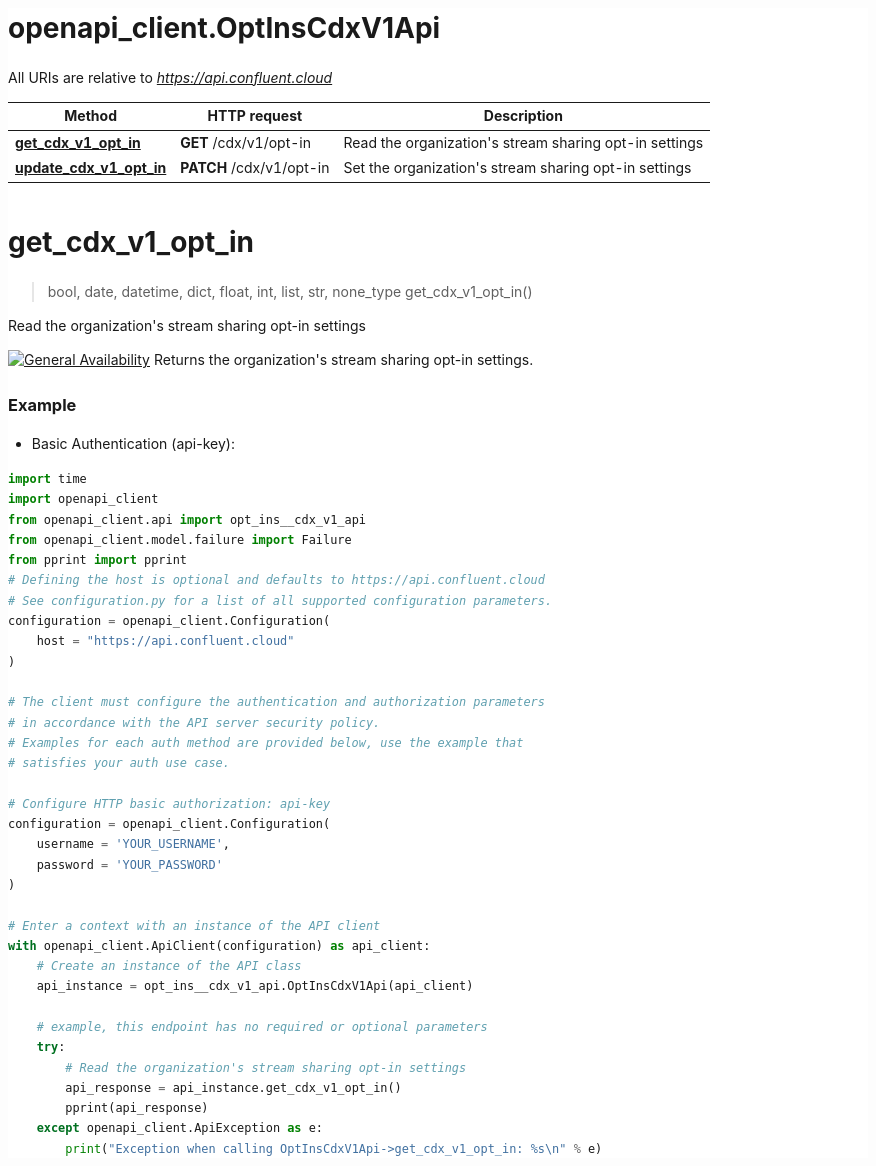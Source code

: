# openapi_client.OptInsCdxV1Api

All URIs are relative to *https://api.confluent.cloud*

Method | HTTP request | Description
------------- | ------------- | -------------
[**get_cdx_v1_opt_in**](OptInsCdxV1Api.md#get_cdx_v1_opt_in) | **GET** /cdx/v1/opt-in | Read the organization&#39;s stream sharing opt-in settings
[**update_cdx_v1_opt_in**](OptInsCdxV1Api.md#update_cdx_v1_opt_in) | **PATCH** /cdx/v1/opt-in | Set the organization&#39;s stream sharing opt-in settings


# **get_cdx_v1_opt_in**
> bool, date, datetime, dict, float, int, list, str, none_type get_cdx_v1_opt_in()

Read the organization's stream sharing opt-in settings

[![General Availability](https://img.shields.io/badge/Lifecycle%20Stage-General%20Availability-%2345c6e8)](#section/Versioning/API-Lifecycle-Policy)  Returns the organization's stream sharing opt-in settings. 

### Example

* Basic Authentication (api-key):

```python
import time
import openapi_client
from openapi_client.api import opt_ins__cdx_v1_api
from openapi_client.model.failure import Failure
from pprint import pprint
# Defining the host is optional and defaults to https://api.confluent.cloud
# See configuration.py for a list of all supported configuration parameters.
configuration = openapi_client.Configuration(
    host = "https://api.confluent.cloud"
)

# The client must configure the authentication and authorization parameters
# in accordance with the API server security policy.
# Examples for each auth method are provided below, use the example that
# satisfies your auth use case.

# Configure HTTP basic authorization: api-key
configuration = openapi_client.Configuration(
    username = 'YOUR_USERNAME',
    password = 'YOUR_PASSWORD'
)

# Enter a context with an instance of the API client
with openapi_client.ApiClient(configuration) as api_client:
    # Create an instance of the API class
    api_instance = opt_ins__cdx_v1_api.OptInsCdxV1Api(api_client)

    # example, this endpoint has no required or optional parameters
    try:
        # Read the organization's stream sharing opt-in settings
        api_response = api_instance.get_cdx_v1_opt_in()
        pprint(api_response)
    except openapi_client.ApiException as e:
        print("Exception when calling OptInsCdxV1Api->get_cdx_v1_opt_in: %s\n" % e)
```
